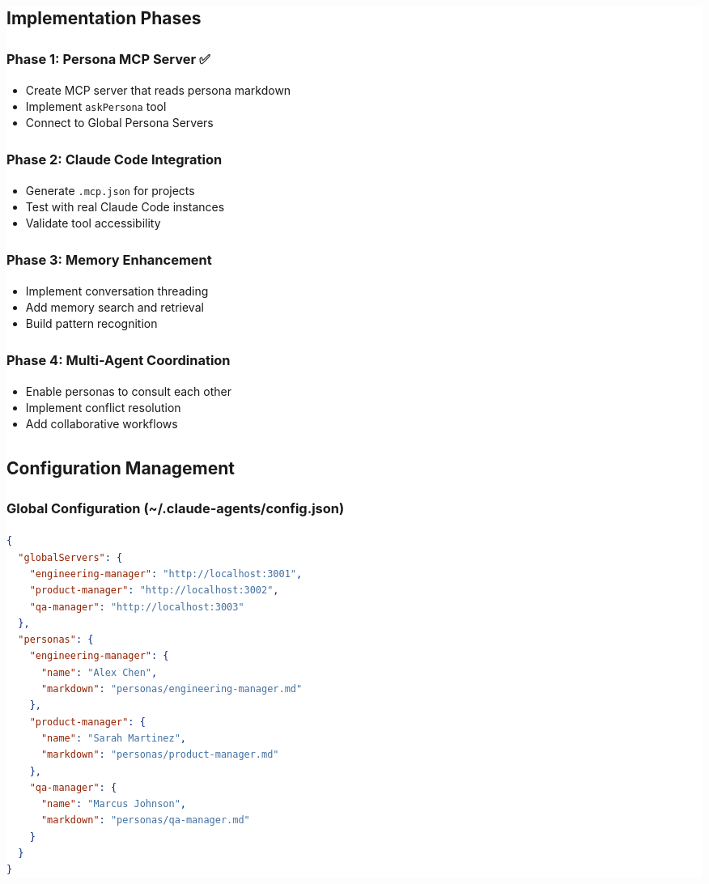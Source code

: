 ## Implementation Phases

### Phase 1: Persona MCP Server ✅
- Create MCP server that reads persona markdown
- Implement `askPersona` tool
- Connect to Global Persona Servers

### Phase 2: Claude Code Integration
- Generate `.mcp.json` for projects
- Test with real Claude Code instances
- Validate tool accessibility

### Phase 3: Memory Enhancement
- Implement conversation threading
- Add memory search and retrieval
- Build pattern recognition

### Phase 4: Multi-Agent Coordination
- Enable personas to consult each other
- Implement conflict resolution
- Add collaborative workflows

## Configuration Management

### Global Configuration (~/.claude-agents/config.json)
```json
{
  "globalServers": {
    "engineering-manager": "http://localhost:3001",
    "product-manager": "http://localhost:3002",
    "qa-manager": "http://localhost:3003"
  },
  "personas": {
    "engineering-manager": {
      "name": "Alex Chen",
      "markdown": "personas/engineering-manager.md"
    },
    "product-manager": {
      "name": "Sarah Martinez", 
      "markdown": "personas/product-manager.md"
    },
    "qa-manager": {
      "name": "Marcus Johnson",
      "markdown": "personas/qa-manager.md"
    }
  }
}
```
